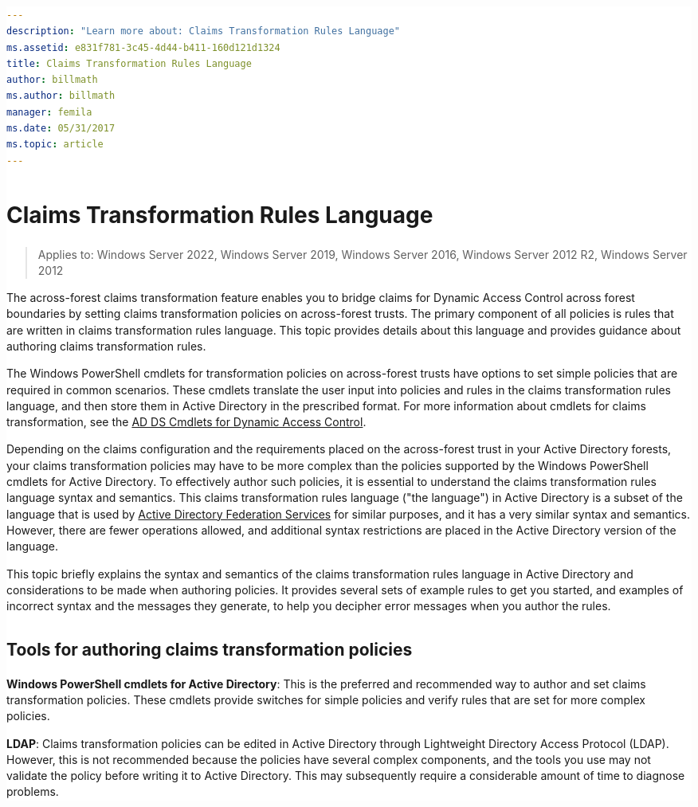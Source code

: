 ```yaml
---
description: "Learn more about: Claims Transformation Rules Language"
ms.assetid: e831f781-3c45-4d44-b411-160d121d1324
title: Claims Transformation Rules Language
author: billmath
ms.author: billmath
manager: femila
ms.date: 05/31/2017
ms.topic: article
---
```


# Claims Transformation Rules Language

>Applies to: Windows Server 2022, Windows Server 2019, Windows Server 2016, Windows Server 2012 R2, Windows Server 2012

The across-forest claims transformation feature enables you to bridge claims for Dynamic Access Control across forest boundaries by setting claims transformation policies on across-forest trusts. The primary component of all policies is rules that are written in claims transformation rules language. This topic provides details about this language and provides guidance about authoring claims transformation rules.

The Windows PowerShell cmdlets for transformation policies on across-forest trusts have options to set simple policies that are required in common scenarios. These cmdlets translate the user input into policies and rules in the claims transformation rules language, and then store them in Active Directory in the prescribed format. For more information about cmdlets for claims transformation, see the [AD DS Cmdlets for Dynamic Access Control](https://github.com/powershell/module/activedirectory).

Depending on the claims configuration and the requirements placed on the across-forest trust in your Active Directory forests, your claims transformation policies may have to be more complex than the policies supported by the Windows PowerShell cmdlets for Active Directory. To effectively author such policies, it is essential to understand the claims transformation rules language syntax and semantics. This claims transformation rules language ("the language") in Active Directory is a subset of the language that is used by [Active Directory Federation Services](/previous-versions/windows/it-pro/windows-server-2012-R2-and-2012/hh831504(v=ws.11)) for similar purposes, and it has a very similar syntax and semantics. However, there are fewer operations allowed, and additional syntax restrictions are placed in the Active Directory version of the language.

This topic briefly explains the syntax and semantics of the claims transformation rules language in Active Directory and considerations to be made when authoring policies. It provides several sets of example rules to get you started, and examples of incorrect syntax and the messages they generate, to help you decipher error messages when you author the rules.

## Tools for authoring claims transformation policies
**Windows PowerShell cmdlets for Active Directory**: This is the preferred and recommended way to author and set claims transformation policies. These cmdlets provide switches for simple policies and verify rules that are set for more complex policies.

**LDAP**: Claims transformation policies can be edited in Active Directory through Lightweight Directory Access Protocol (LDAP). However, this is not recommended because the policies have several complex components, and the tools you use may not validate the policy before writing it to Active Directory. This may subsequently require a considerable amount of time to diagnose problems.
